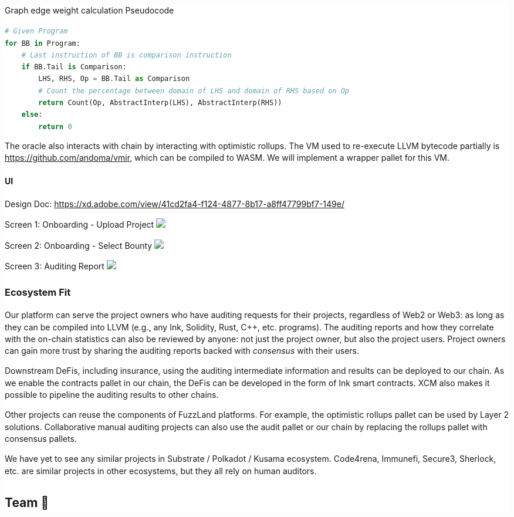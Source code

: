 Graph edge weight calculation Pseudocode
```python
# Given Program
for BB in Program:
    # Last instruction of BB is comparison instruction
    if BB.Tail is Comparison:
        LHS, RHS, Op = BB.Tail as Comparison
        # Count the percentage between domain of LHS and domain of RHS based on Op
        return Count(Op, AbstractInterp(LHS), AbstractInterp(RHS))
    else:
        return 0
```

The oracle also interacts with chain by interacting with optimistic rollups. The VM used to re-execute LLVM bytecode partially is https://github.com/andoma/vmir, which can be compiled to WASM. We will implement a wrapper pallet for this VM. 

#### UI
Design Doc: https://xd.adobe.com/view/41cd2fa4-f124-4877-8b17-a8ff47799bf7-149e/

Screen 1: Onboarding - Upload Project
![](https://i.imgur.com/blNwnb7.png)

Screen 2: Onboarding - Select Bounty
![](https://i.imgur.com/nJIFcWW.png)

Screen 3: Auditing Report
![](https://i.imgur.com/2wX9Mf6.png)



### Ecosystem Fit
Our platform can serve the project owners who have auditing requests for their projects, regardless of Web2 or Web3: as long as they can be compiled into LLVM (e.g., any Ink, Solidity, Rust, C++, etc. programs). The auditing reports and how they correlate with the on-chain statistics can also be reviewed by anyone: not just the project owner, but also the project users. Project owners can gain more trust by sharing the auditing reports backed with *consensus* with their users. 

Downstream DeFis, including insurance, using the auditing intermediate information and results can be deployed to our chain. As we enable the contracts pallet in our chain, the DeFis can be developed in the form of Ink smart contracts. XCM also makes it possible to pipeline the auditing results to other chains. 

Other projects can reuse the components of FuzzLand platforms. For example, the optimistic rollups pallet can be used by Layer 2 solutions. Collaborative manual auditing projects can also use the audit pallet or our chain by replacing the rollups pallet with consensus pallets. 

We have yet to see any similar projects in Substrate / Polkadot / Kusama ecosystem. Code4rena, Immunefi, Secure3, Sherlock, etc. are similar projects in other ecosystems, but they all rely on human auditors. 


## Team :busts_in_silhouette:
